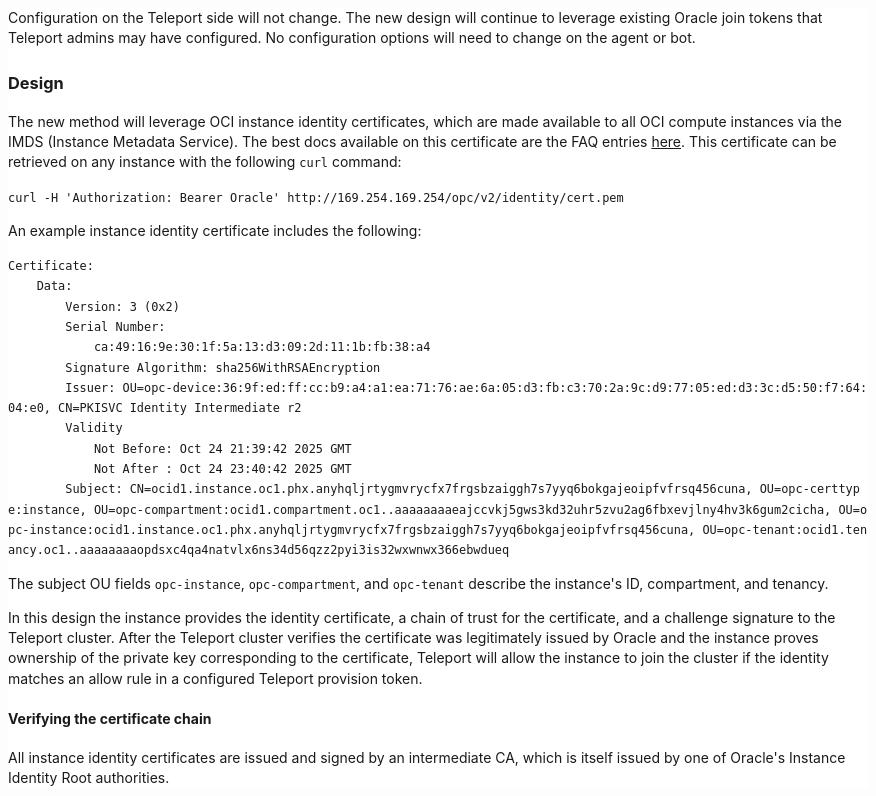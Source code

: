 Configuration on the Teleport side will not change.
The new design will continue to leverage existing Oracle join tokens that
Teleport admins may have configured.
No configuration options will need to change on the agent or bot.

### Design

The new method will leverage OCI instance identity certificates, which are made
available to all OCI compute instances via the IMDS (Instance Metadata Service).
The best docs available on this certificate are the FAQ entries
[here](https://docs.oracle.com/en-us/iaas/Content/Identity/Tasks/callingservicesfrominstances.htm#faq).
This certificate can be retrieved on any instance with the following `curl` command:

```
curl -H 'Authorization: Bearer Oracle' http://169.254.169.254/opc/v2/identity/cert.pem
```

An example instance identity certificate includes the following:

```
Certificate:
    Data:
        Version: 3 (0x2)
        Serial Number:
            ca:49:16:9e:30:1f:5a:13:d3:09:2d:11:1b:fb:38:a4
        Signature Algorithm: sha256WithRSAEncryption
        Issuer: OU=opc-device:36:9f:ed:ff:cc:b9:a4:a1:ea:71:76:ae:6a:05:d3:fb:c3:70:2a:9c:d9:77:05:ed:d3:3c:d5:50:f7:64:04:e0, CN=PKISVC Identity Intermediate r2
        Validity
            Not Before: Oct 24 21:39:42 2025 GMT
            Not After : Oct 24 23:40:42 2025 GMT
        Subject: CN=ocid1.instance.oc1.phx.anyhqljrtygmvrycfx7frgsbzaiggh7s7yyq6bokgajeoipfvfrsq456cuna, OU=opc-certtype:instance, OU=opc-compartment:ocid1.compartment.oc1..aaaaaaaaeajccvkj5gws3kd32uhr5zvu2ag6fbxevjlny4hv3k6gum2cicha, OU=opc-instance:ocid1.instance.oc1.phx.anyhqljrtygmvrycfx7frgsbzaiggh7s7yyq6bokgajeoipfvfrsq456cuna, OU=opc-tenant:ocid1.tenancy.oc1..aaaaaaaaopdsxc4qa4natvlx6ns34d56qzz2pyi3is32wxwnwx366ebwdueq
```

The subject OU fields `opc-instance`, `opc-compartment`, and `opc-tenant`
describe the instance's ID, compartment, and tenancy.

In this design the instance provides the identity certificate, a chain of
trust for the certificate, and a challenge signature to the Teleport cluster.
After the Teleport cluster verifies the certificate was legitimately issued by
Oracle and the instance proves ownership of the private key corresponding to
the certificate, Teleport will allow the instance to join the cluster if the
identity matches an allow rule in a configured Teleport provision token.

#### Verifying the certificate chain

All instance identity certificates are issued and signed by an intermediate
CA, which is itself issued by one of Oracle's Instance
Identity Root authorities.
